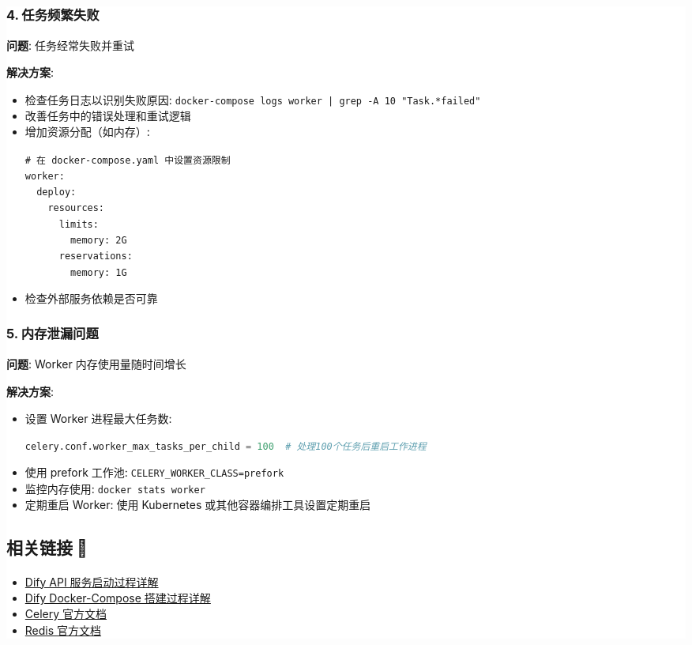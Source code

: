 ### 4. 任务频繁失败

**问题**: 任务经常失败并重试

**解决方案**:
- 检查任务日志以识别失败原因: `docker-compose logs worker | grep -A 10 "Task.*failed"`
- 改善任务中的错误处理和重试逻辑
- 增加资源分配（如内存）:
  ```
  # 在 docker-compose.yaml 中设置资源限制
  worker:
    deploy:
      resources:
        limits:
          memory: 2G
        reservations:
          memory: 1G
  ```
- 检查外部服务依赖是否可靠

### 5. 内存泄漏问题

**问题**: Worker 内存使用量随时间增长

**解决方案**:
- 设置 Worker 进程最大任务数:
  ```python
  celery.conf.worker_max_tasks_per_child = 100  # 处理100个任务后重启工作进程
  ```
- 使用 prefork 工作池: `CELERY_WORKER_CLASS=prefork`
- 监控内存使用: `docker stats worker`
- 定期重启 Worker: 使用 Kubernetes 或其他容器编排工具设置定期重启

## 相关链接 🔗

- [Dify API 服务启动过程详解](【Dify】API服务启动过程详解.md)
- [Dify Docker-Compose 搭建过程详解](【Dify】Docker-Compose搭建过程详解.md)
- [Celery 官方文档](https://docs.celeryq.dev/)
- [Redis 官方文档](https://redis.io/documentation) 